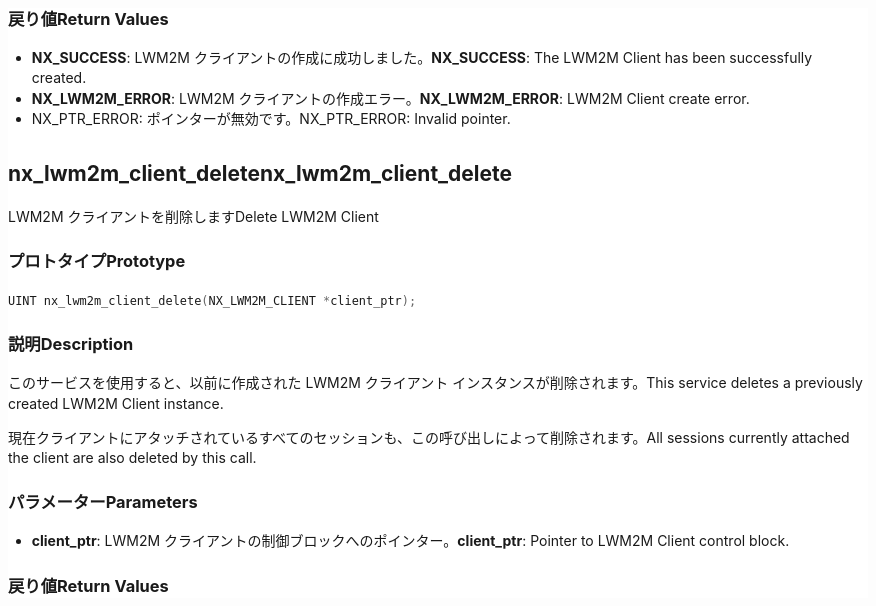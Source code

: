 ### <a name="return-values"></a><span data-ttu-id="26a3a-179">戻り値</span><span class="sxs-lookup"><span data-stu-id="26a3a-179">Return Values</span></span>

- <span data-ttu-id="26a3a-180">**NX_SUCCESS**: LWM2M クライアントの作成に成功しました。</span><span class="sxs-lookup"><span data-stu-id="26a3a-180">**NX_SUCCESS**: The LWM2M Client has been successfully created.</span></span>
- <span data-ttu-id="26a3a-181">**NX_LWM2M_ERROR**: LWM2M クライアントの作成エラー。</span><span class="sxs-lookup"><span data-stu-id="26a3a-181">**NX_LWM2M_ERROR**: LWM2M Client create error.</span></span>
- <span data-ttu-id="26a3a-182">NX_PTR_ERROR: ポインターが無効です。</span><span class="sxs-lookup"><span data-stu-id="26a3a-182">NX_PTR_ERROR: Invalid pointer.</span></span>

## <a name="nx_lwm2m_client_delete"></a><span data-ttu-id="26a3a-183">nx_lwm2m_client_delete</span><span class="sxs-lookup"><span data-stu-id="26a3a-183">nx_lwm2m_client_delete</span></span>

<span data-ttu-id="26a3a-184">LWM2M クライアントを削除します</span><span class="sxs-lookup"><span data-stu-id="26a3a-184">Delete LWM2M Client</span></span>

### <a name="prototype"></a><span data-ttu-id="26a3a-185">プロトタイプ</span><span class="sxs-lookup"><span data-stu-id="26a3a-185">Prototype</span></span>

```c
UINT nx_lwm2m_client_delete(NX_LWM2M_CLIENT *client_ptr);
```

### <a name="description"></a><span data-ttu-id="26a3a-186">説明</span><span class="sxs-lookup"><span data-stu-id="26a3a-186">Description</span></span>

<span data-ttu-id="26a3a-187">このサービスを使用すると、以前に作成された LWM2M クライアント インスタンスが削除されます。</span><span class="sxs-lookup"><span data-stu-id="26a3a-187">This service deletes a previously created LWM2M Client instance.</span></span>

<span data-ttu-id="26a3a-188">現在クライアントにアタッチされているすべてのセッションも、この呼び出しによって削除されます。</span><span class="sxs-lookup"><span data-stu-id="26a3a-188">All sessions currently attached the client are also deleted by this call.</span></span>

### <a name="parameters"></a><span data-ttu-id="26a3a-189">パラメーター</span><span class="sxs-lookup"><span data-stu-id="26a3a-189">Parameters</span></span>

- <span data-ttu-id="26a3a-190">**client_ptr**: LWM2M クライアントの制御ブロックへのポインター。</span><span class="sxs-lookup"><span data-stu-id="26a3a-190">**client_ptr**: Pointer to LWM2M Client control block.</span></span>

### <a name="return-values"></a><span data-ttu-id="26a3a-191">戻り値</span><span class="sxs-lookup"><span data-stu-id="26a3a-191">Return Values</span></span>
